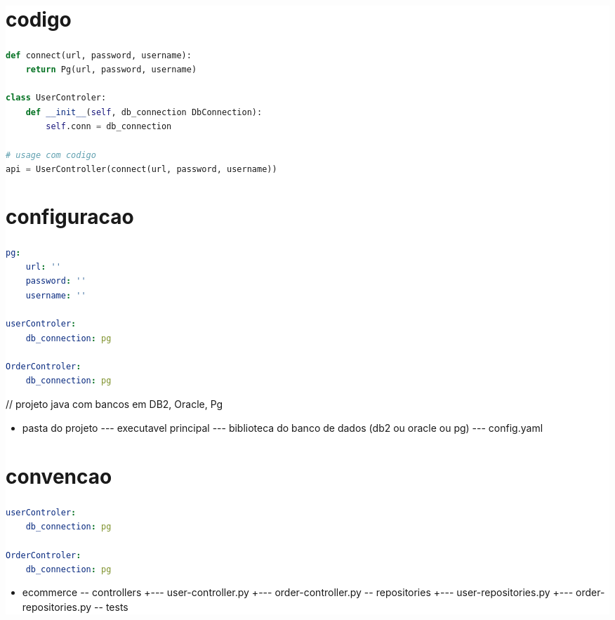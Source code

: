 # codigo
```python
def connect(url, password, username):
    return Pg(url, password, username)

class UserControler:
    def __init__(self, db_connection DbConnection):
        self.conn = db_connection

# usage com codigo
api = UserController(connect(url, password, username))
```

# configuracao
```yaml
pg:
    url: ''
    password: ''
    username: ''

userControler:
    db_connection: pg

OrderControler:
    db_connection: pg
```

// projeto java com bancos em DB2, Oracle, Pg

+ pasta do projeto
--- executavel principal
--- biblioteca do banco de dados (db2 ou oracle ou pg)
--- config.yaml

# convencao
```yaml
userControler:
    db_connection: pg

OrderControler:
    db_connection: pg
```

+ ecommerce
-- controllers
    +--- user-controller.py
    +--- order-controller.py
-- repositories
    +--- user-repositories.py
    +--- order-repositories.py
-- tests
